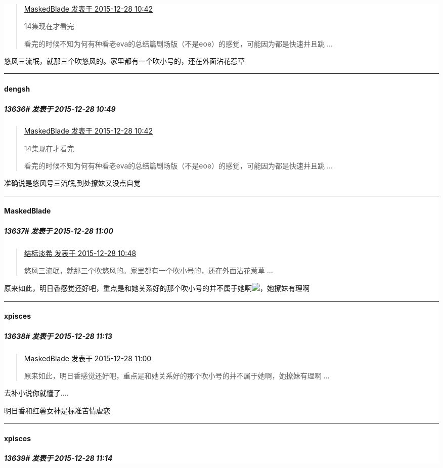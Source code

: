 
<blockquote><a href="httphttps://bbs.saraba1st.com/2b/forum.php?mod=redirect&amp;goto=findpost&amp;pid=31154625&amp;ptid=1085129" target="_blank">MaskedBlade 发表于 2015-12-28 10:42</a>

14集现在才看完


看完的时候不知为何有种看老eva的总结篇剧场版（不是eoe）的感觉，可能因为都是快速并且跳 ...</blockquote>
悠风三流氓，就那三个吹悠风的。家里都有一个吹小号的，还在外面沾花惹草


-----

####  dengsh  
##### 13636#       发表于 2015-12-28 10:49


<blockquote><a href="httphttps://bbs.saraba1st.com/2b/forum.php?mod=redirect&amp;goto=findpost&amp;pid=31154625&amp;ptid=1085129" target="_blank">MaskedBlade 发表于 2015-12-28 10:42</a>

14集现在才看完


看完的时候不知为何有种看老eva的总结篇剧场版（不是eoe）的感觉，可能因为都是快速并且跳 ...</blockquote>
准确说是悠风号三流氓,到处撩妹又没点自觉


-----

####  MaskedBlade  
##### 13637#       发表于 2015-12-28 11:00


<blockquote><a href="httphttps://bbs.saraba1st.com/2b/forum.php?mod=redirect&amp;goto=findpost&amp;pid=31154704&amp;ptid=1085129" target="_blank">结标淡希 发表于 2015-12-28 10:48</a>

悠风三流氓，就那三个吹悠风的。家里都有一个吹小号的，还在外面沾花惹草 ...</blockquote>
原来如此，明日香感觉还好吧，重点是和她关系好的那个吹小号的并不属于她啊<img src="https://static.saraba1st.com/image/smiley/normal/114.gif" referrerpolicy="no-referrer">，她撩妹有理啊


-----

####  xpisces  
##### 13638#       发表于 2015-12-28 11:13


<blockquote><a href="httphttps://bbs.saraba1st.com/2b/forum.php?mod=redirect&amp;goto=findpost&amp;pid=31154850&amp;ptid=1085129" target="_blank">MaskedBlade 发表于 2015-12-28 11:00</a>

原来如此，明日香感觉还好吧，重点是和她关系好的那个吹小号的并不属于她啊，她撩妹有理啊 ...</blockquote>
去补小说你就懂了....

明日香和红薯女神是标准苦情虐恋


-----

####  xpisces  
##### 13639#       发表于 2015-12-28 11:14
